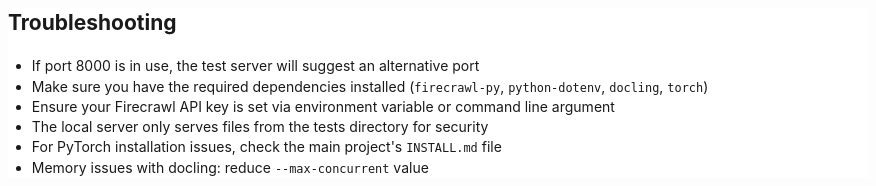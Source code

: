 ## Troubleshooting

- If port 8000 is in use, the test server will suggest an alternative port
- Make sure you have the required dependencies installed (`firecrawl-py`, `python-dotenv`, `docling`, `torch`)
- Ensure your Firecrawl API key is set via environment variable or command line argument
- The local server only serves files from the tests directory for security
- For PyTorch installation issues, check the main project's `INSTALL.md` file
- Memory issues with docling: reduce `--max-concurrent` value
